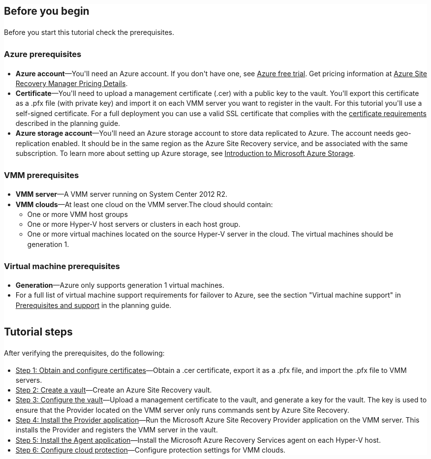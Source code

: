 </div>


<h2><a id="before"></a>Before you begin</h2> 
<div class="dev-callout"> 
<P>Before you start this tutorial check the prerequisites.</P>

<h3><a id="HVRMPrereq"></a>Azure prerequisites</h3>

<UL>
<LI><b>Azure account</b>—You'll need an Azure account. If you don't have one, see <a href="http://aka.ms/try-azure">Azure free trial</a>. Get pricing information at <a href="http://go.microsoft.com/fwlink/?LinkId=378268">Azure Site Recovery Manager Pricing Details</a>.</LI>
<LI><b>Certificate</b>—You'll need to upload a management certificate (.cer) with a public key to the vault. You'll export this certificate as a .pfx file (with private key) and import it on each VMM server you want to register in the vault. For this tutorial you'll use a self-signed certificate. For a full deployment you can use a valid SSL certificate that complies with the <a href="http://go.microsoft.com/fwlink/?LinkId=321294">certificate requirements</a> described in the planning guide</a>. </LI>


</LI>

<LI><b>Azure storage account</b>—You'll need an Azure storage account to store data replicated to Azure. The account needs geo-replication enabled. It should be in the same region as the Azure Site Recovery service, and be associated with the same subscription. To learn more about setting up Azure storage, see <a href="http://go.microsoft.com/fwlink/?LinkId=398704">Introduction to Microsoft Azure Storage</a>.</LI>
</UL>

<h3><a id="VMMPrereq"></a>VMM prerequisites</h3>

<UL>
<LI><b>VMM server</b>—A VMM server running on System Center 2012 R2.</LI>
<LI><b>VMM clouds</b>—At least one cloud on the VMM server.The cloud should contain:
	<UL>
	<LI>One or more VMM host groups</LI>
	<LI>One or more Hyper-V host servers or clusters in each host group.</LI>
	<li>One or more virtual machines located on the source Hyper-V server in the cloud. The virtual machines should be generation 1.</li>
		</UL></LI>	
</UL>

<h3><a id="VMPrereq"></a>Virtual machine prerequisites</h3>

<UL>
<LI><b>Generation</b>—Azure only supports generation 1 virtual machines.</LI>
<LI>For a full list of virtual machine support requirements for failover to Azure, see the section "Virtual machine support"  in <a href="http://go.microsoft.com/fwlink/?LinkId=402602">Prerequisites and support</a> in the planning guide. </LI>	
</UL>

<h2><a id="tutorial"></a>Tutorial steps</h2> 

After verifying the prerequisites, do the following:
<UL>
<LI><a href="#createcert">Step 1: Obtain and configure certificates</a>—Obtain a .cer certificate, export it as a .pfx file, and import the .pfx file to VMM servers.</LI>
<LI><a href="#vault">Step 2: Create a vault</a>—Create an Azure Site Recovery vault.</LI>
<LI><a href="#upload">Step 3: Configure the vault</a>—Upload a management certificate to the vault, and generate a key for the vault. The key is used to ensure that the Provider located on the VMM server only runs commands sent by Azure Site Recovery.</LI>
<LI><a href="#download">Step 4: Install the Provider application</a>—Run the Microsoft Azure Site Recovery Provider application on the VMM server. This installs the Provider and registers the VMM server in the vault.</LI>
<LI><a href="#agent">Step 5: Install the Agent application</a>—Install the Microsoft Azure Recovery Services agent on each Hyper-V host.</LI>
<LI><a href="#clouds">Step 6: Configure cloud protection</a>—Configure protection settings for VMM clouds.</LI>